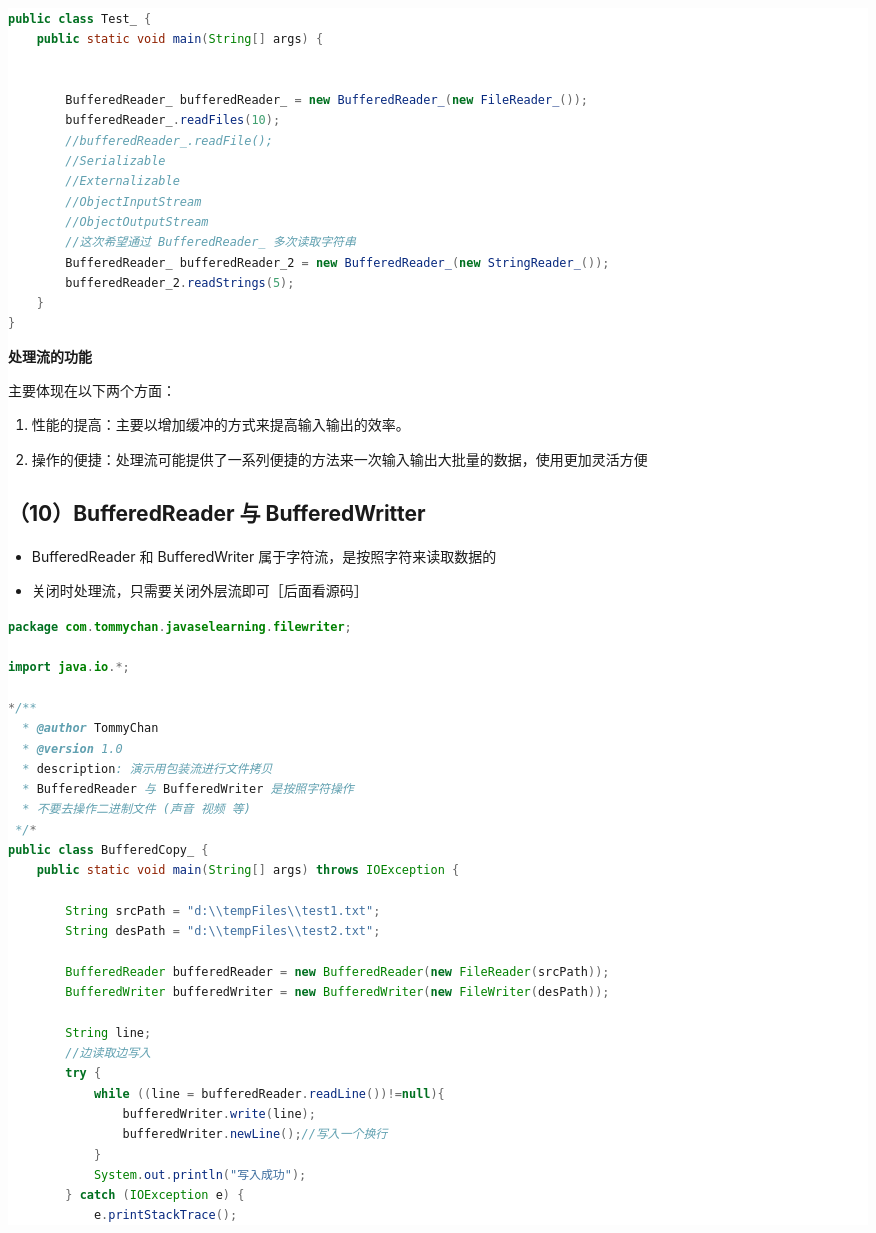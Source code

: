 

```Java
public class Test_ {
    public static void main(String[] args) {


        BufferedReader_ bufferedReader_ = new BufferedReader_(new FileReader_());
        bufferedReader_.readFiles(10);
        //bufferedReader_.readFile();
        //Serializable
        //Externalizable
        //ObjectInputStream
        //ObjectOutputStream
        //这次希望通过 BufferedReader_ 多次读取字符串
        BufferedReader_ bufferedReader_2 = new BufferedReader_(new StringReader_());
        bufferedReader_2.readStrings(5);
    }
}
```



**处理流的功能** 

主要体现在以下两个方面：

1. 性能的提高：主要以增加缓冲的方式来提高输入输出的效率。

2. 操作的便捷：处理流可能提供了一系列便捷的方法来一次输入输出大批量的数据，使用更加灵活方便

## （10）BufferedReader 与 BufferedWritter

- BufferedReader 和 BufferedWriter 属于字符流，是按照字符来读取数据的<br />

- 关闭时处理流，只需要关闭外层流即可［后面看源码］

```Java
package com.tommychan.javaselearning.filewriter;

import java.io.*;

*/**
  * @author TommyChan
  * @version 1.0
  * description: 演示用包装流进行文件拷贝
  * BufferedReader 与 BufferedWriter 是按照字符操作
  * 不要去操作二进制文件 (声音 视频 等) 
 */* 
public class BufferedCopy_ {
    public static void main(String[] args) throws IOException {

        String srcPath = "d:\\tempFiles\\test1.txt";
        String desPath = "d:\\tempFiles\\test2.txt";

        BufferedReader bufferedReader = new BufferedReader(new FileReader(srcPath));
        BufferedWriter bufferedWriter = new BufferedWriter(new FileWriter(desPath));

        String line;
        //边读取边写入
        try {
            while ((line = bufferedReader.readLine())!=null){
                bufferedWriter.write(line);
                bufferedWriter.newLine();//写入一个换行
            }
            System.out.println("写入成功");
        } catch (IOException e) {
            e.printStackTrace();
```